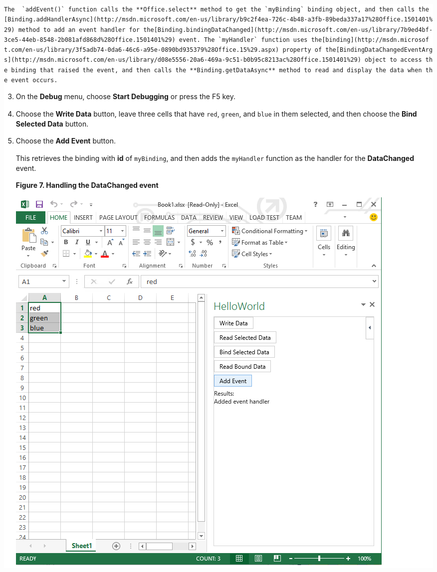 
    The  `addEvent()` function calls the **Office.select** method to get the `myBinding` binding object, and then calls the[Binding.addHandlerAsync](http://msdn.microsoft.com/en-us/library/b9c2f4ea-726c-4b48-a3fb-89beda337a17%28Office.1501401%29) method to add an event handler for the[Binding.bindingDataChanged](http://msdn.microsoft.com/en-us/library/7b9ed4bf-3ce5-44eb-8548-2b081afd868d%28Office.1501401%29) event. The `myHandler` function uses the[binding](http://msdn.microsoft.com/en-us/library/3f5adb74-0da6-46c6-a95e-0890bd935379%28Office.15%29.aspx) property of the[BindingDataChangedEventArgs](http://msdn.microsoft.com/en-us/library/d08e5556-20a6-469a-9c51-b0b95c8213ac%28Office.1501401%29) object to access the binding that raised the event, and then calls the **Binding.getDataAsync** method to read and display the data when the event occurs.
    
3. On the  **Debug** menu, choose **Start Debugging** or press the F5 key.
    
4. Choose the  **Write Data** button, leave three cells that have `red`,  `green`, and  `blue` in them selected, and then choose the **Bind Selected Data** button.
    
5. Choose the  **Add Event** button.
    
    This retrieves the binding with  **id** of `myBinding`, and then adds the  `myHandler` function as the handler for the **DataChanged** event.
    

    **Figure 7. Handling the DataChanged event**

    ![Handling the DataChanged event](../images/AgaveHelloWorld07.png)
